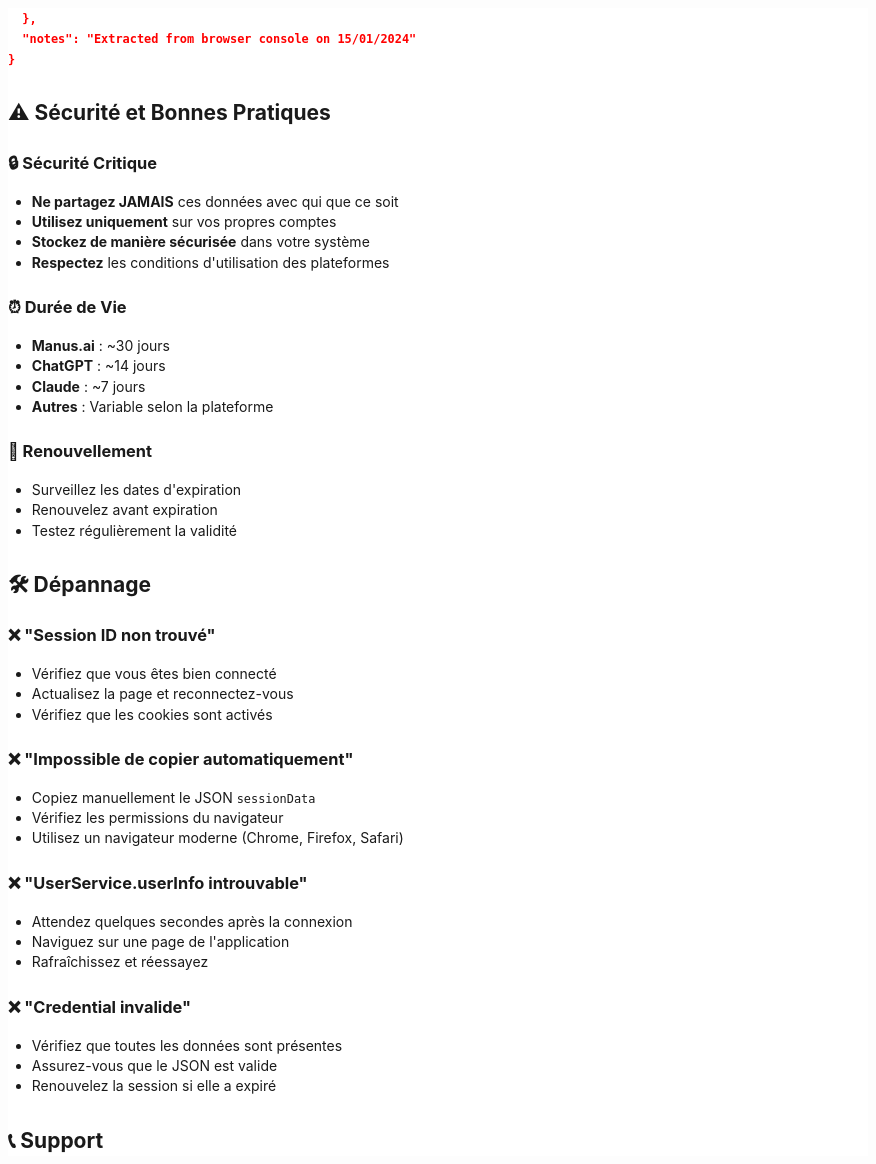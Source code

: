 ```json
  },
  "notes": "Extracted from browser console on 15/01/2024"
}
```

## ⚠️ Sécurité et Bonnes Pratiques

### 🔒 Sécurité Critique
- **Ne partagez JAMAIS** ces données avec qui que ce soit
- **Utilisez uniquement** sur vos propres comptes
- **Stockez de manière sécurisée** dans votre système
- **Respectez** les conditions d'utilisation des plateformes

### ⏰ Durée de Vie
- **Manus.ai** : ~30 jours
- **ChatGPT** : ~14 jours  
- **Claude** : ~7 jours
- **Autres** : Variable selon la plateforme

### 🔄 Renouvellement
- Surveillez les dates d'expiration
- Renouvelez avant expiration
- Testez régulièrement la validité

## 🛠️ Dépannage

### ❌ "Session ID non trouvé"
- Vérifiez que vous êtes bien connecté
- Actualisez la page et reconnectez-vous
- Vérifiez que les cookies sont activés

### ❌ "Impossible de copier automatiquement"
- Copiez manuellement le JSON `sessionData`
- Vérifiez les permissions du navigateur
- Utilisez un navigateur moderne (Chrome, Firefox, Safari)

### ❌ "UserService.userInfo introuvable"
- Attendez quelques secondes après la connexion
- Naviguez sur une page de l'application
- Rafraîchissez et réessayez

### ❌ "Credential invalide"
- Vérifiez que toutes les données sont présentes
- Assurez-vous que le JSON est valide
- Renouvelez la session si elle a expiré

## 📞 Support
